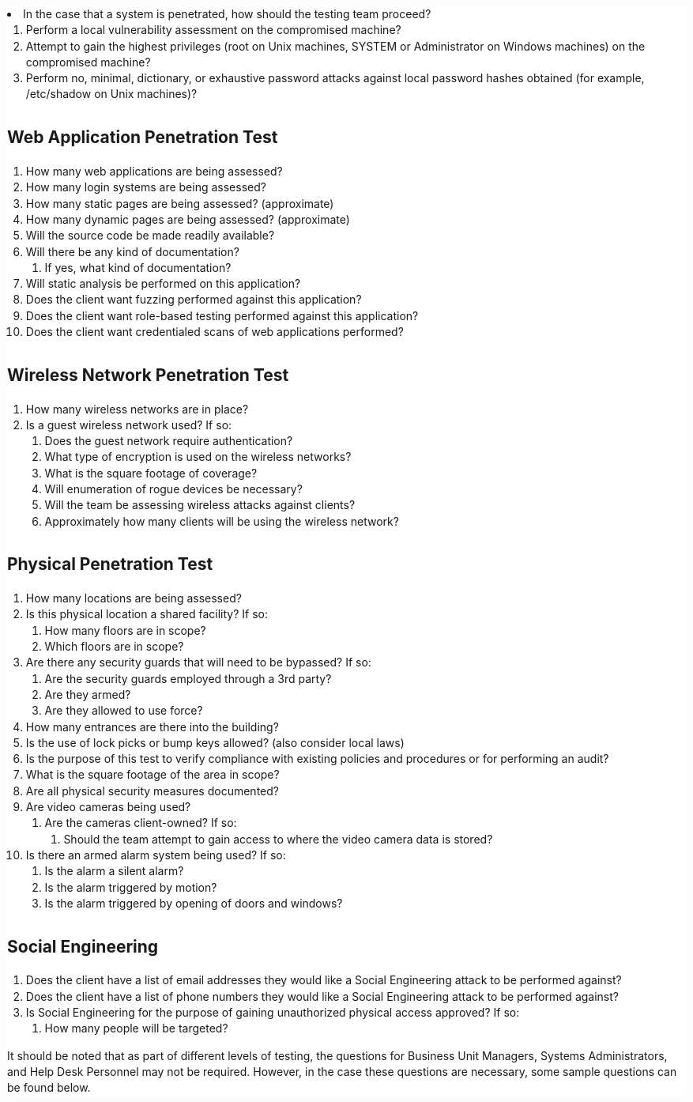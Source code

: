<li> In the case that a system is penetrated, how should the testing team proceed?
<ol><li> Perform a local vulnerability assessment on the compromised machine? </li>
<li> Attempt to gain the highest privileges (root on Unix machines, SYSTEM or Administrator on Windows machines) on the compromised machine?</li>
<li> Perform no, minimal, dictionary, or exhaustive password attacks against local password hashes obtained (for example, /etc/shadow on Unix machines)? </li></ol></li></ol>
<h2><span class="mw-headline" id="Web_Application_Penetration_Test">Web Application Penetration Test</span></h2>
<ol><li> How many web applications are being assessed? </li>
<li> How many login systems are being assessed? </li>
<li> How many static pages are being assessed? (approximate) </li>
<li> How many dynamic pages are being assessed? (approximate) </li>
<li> Will the source code be made readily available? </li>
<li> Will there be any kind of documentation?
<ol><li> If yes, what kind of documentation? </li></ol></li>
<li> Will static analysis be performed on this application? </li>
<li> Does the client want fuzzing performed against this application? </li>
<li> Does the client want role-based testing performed against this application? </li>
<li> Does the client want credentialed scans of web applications performed? </li></ol>
<h2><span class="mw-headline" id="Wireless_Network_Penetration_Test">Wireless Network Penetration Test</span></h2>
<ol><li> How many wireless networks are in place? </li>
<li> Is a guest wireless network used? If so:
<ol><li> Does the guest network require authentication? </li>
<li> What type of encryption is used on the wireless networks? </li>
<li> What is the square footage of coverage? </li>
<li> Will enumeration of rogue devices be necessary?</li>
<li> Will the team be assessing wireless attacks against clients? </li>
<li> Approximately how many clients will be using the wireless network? </li></ol></li></ol>
<h2><span class="mw-headline" id="Physical_Penetration_Test">Physical Penetration Test</span></h2>
<ol><li>How many locations are being assessed? </li>
<li> Is this physical location a shared facility? If so:
<ol><li> How many floors are in scope? </li>
<li> Which floors are in scope? </li></ol></li>
<li> Are there any security guards that will need to be bypassed? If so: 
<ol><li> Are the security guards employed through a 3rd party?</li>
<li> Are they armed?</li>
<li> Are they allowed to use force? </li></ol></li>
<li> How many entrances are there into the building? </li>
<li> Is the use of lock picks or bump keys allowed? (also consider local laws)</li>
<li> Is the purpose of this test to verify compliance with existing policies and procedures or for performing an audit? </li>
<li> What is the square footage of the area in scope? </li>
<li> Are all physical security measures documented? </li>
<li> Are video cameras being used?
<ol><li> Are the cameras client-owned? If so:
<ol><li> Should the team attempt to gain access to where the video camera data is stored? </li></ol></li></ol></li>
<li> Is there an armed alarm system being used? If so: 
<ol><li> Is the alarm a silent alarm? </li>
<li> Is the alarm triggered by motion? </li>
<li> Is the alarm triggered by opening of doors and windows? </li></ol></li></ol>
<h2><span class="mw-headline" id="Social_Engineering">Social Engineering</span></h2>
<ol><li> Does the client have a list of email addresses they would like a Social Engineering attack to be performed against?</li>
<li> Does the client have a list of phone numbers they would like a Social Engineering attack to be performed against?</li>
<li> Is Social Engineering for the purpose of gaining unauthorized physical access approved? If so: 
<ol><li> How many people will be targeted? </li></ol></li></ol>
<p>It should be noted that as part of different levels of testing, the questions for Business Unit Managers, Systems Administrators, and Help Desk Personnel may not be required. However, in the case these questions are necessary, some sample questions can be found below. 
</p>